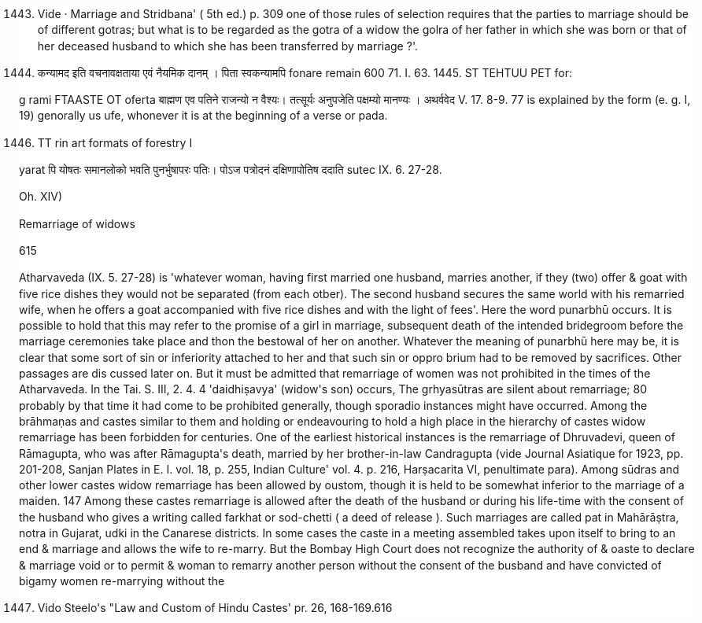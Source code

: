1443. Vide · Marriage and Stridbana' ( 5th ed.) p. 309 one of those rules of selection requires that the parties to marriage should be of different gotras; but what is to be regarded as the gotra of a widow the golra of her father in which she was born or that of her deceased husband to which she has been transferred by marriage ?'. 

1444. कन्यामद इति वचनावक्षताया एवं नैयमिक दानम् । पिता स्वकन्यामपि fonare remain 600 71. I. 63. 1445. ST TEHTUU PET for: 

g rami FTAASTE OT oferta बाह्मण एव पतिने राजन्यो न वैश्यः। तत्सूर्यः अनुपजेति पक्षम्यो मानण्यः । अथर्ववेद V. 17. 8-9. 77 is explained by the form (e. g. I, 19) genorally us ufe, whonever it is at the beginning of a verse or pada. 

1446. TT rin art formats of forestry I 

yarat पि योषतः समानलोको भवति पुनर्भुषापरः पतिः। पोऽज पत्रोदनं दक्षिणापोतिष ददाति sutec IX. 6. 27-28. 

Oh. XIV) 

Remarriage of widows 

615 

Atharvaveda (IX. 5. 27-28) is 'whatever woman, having first married one husband, marries another, if they (two) offer & goat with five rice dishes they would not be separated (from each otber). The second husband secures the same world with his remarried wife, when he offers a goat accompanied with five rice dishes and with the light of fees'. Here the word punarbhū occurs. It is possible to hold that this may refer to the promise of a girl in marriage, subsequent death of the intended bridegroom before the marriage ceremonies take place and thon the bestowal of her on another. Whatever the meaning of punarbhū here may be, it is clear that some sort of sin or inferiority attached to her and that such sin or oppro brium had to be removed by sacrifices. Other passages are dis cussed later on. But it must be admitted that remarriage of women was not prohibited in the times of the Atharvaveda. In the Tai. S. III, 2. 4. 4 'daidhiṣavya' (widow's son) occurs, The grhyasūtras are silent about remarriage; 80 probably by that time it had come to be prohibited generally, though sporadio instances might have occurred. Among the brāhmaṇas and castes similar to them and holding or endeavouring to hold a high place in the hierarchy of castes widow remarriage has been forbidden for centuries. One of the earliest historical instances is the remarriage of Dhruvadevi, queen of Rāmagupta, who was after Rāmagupta's death, married by her brother-in-law Candragupta (vide Journal Asiatique for 1923, pp. 201-208, Sanjan Plates in E. I. vol. 18, p. 255, Indian Culture' vol. 4. p. 216, Harṣacarita VI, penultimate para). Among sūdras and other lower castes widow remarriage has been allowed by oustom, though it is held to be somewhat inferior to the marriage of a maiden. 147 Among these castes remarriage is allowed after the death of the husband or during his life-time with the consent of the husband who gives a writing called farkhat or sod-chetti ( a deed of release ). Such marriages are called pat in Mahārāṣtra, notra in Gujarat, udki in the Canarese districts. In some cases the caste in a meeting assembled takes upon itself to bring to an end & marriage and allows the wife to re-marry. But the Bombay High Court does not recognize the authority of & oaste to declare & marriage void or to permit & woman to remarry another person without the consent of the busband and have convicted of bigamy women re-marrying without the 

1447. Vido Steelo's "Law and Custom of Hindu Castes' pr. 26, 168-169.616 




